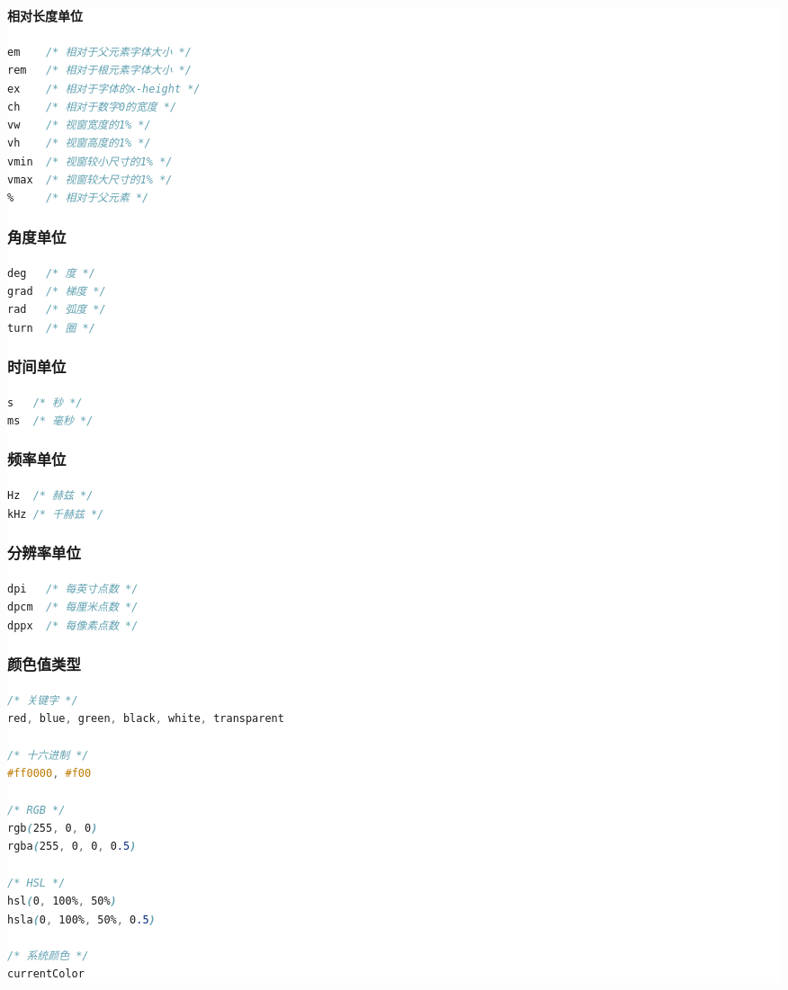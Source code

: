 #### 相对长度单位
```css
em    /* 相对于父元素字体大小 */
rem   /* 相对于根元素字体大小 */
ex    /* 相对于字体的x-height */
ch    /* 相对于数字0的宽度 */
vw    /* 视窗宽度的1% */
vh    /* 视窗高度的1% */
vmin  /* 视窗较小尺寸的1% */
vmax  /* 视窗较大尺寸的1% */
%     /* 相对于父元素 */
```

### 角度单位
```css
deg   /* 度 */
grad  /* 梯度 */
rad   /* 弧度 */
turn  /* 圈 */
```

### 时间单位
```css
s   /* 秒 */
ms  /* 毫秒 */
```

### 频率单位
```css
Hz  /* 赫兹 */
kHz /* 千赫兹 */
```

### 分辨率单位
```css
dpi   /* 每英寸点数 */
dpcm  /* 每厘米点数 */
dppx  /* 每像素点数 */
```

### 颜色值类型
```css
/* 关键字 */
red, blue, green, black, white, transparent

/* 十六进制 */
#ff0000, #f00

/* RGB */
rgb(255, 0, 0)
rgba(255, 0, 0, 0.5)

/* HSL */
hsl(0, 100%, 50%)
hsla(0, 100%, 50%, 0.5)

/* 系统颜色 */
currentColor
```
